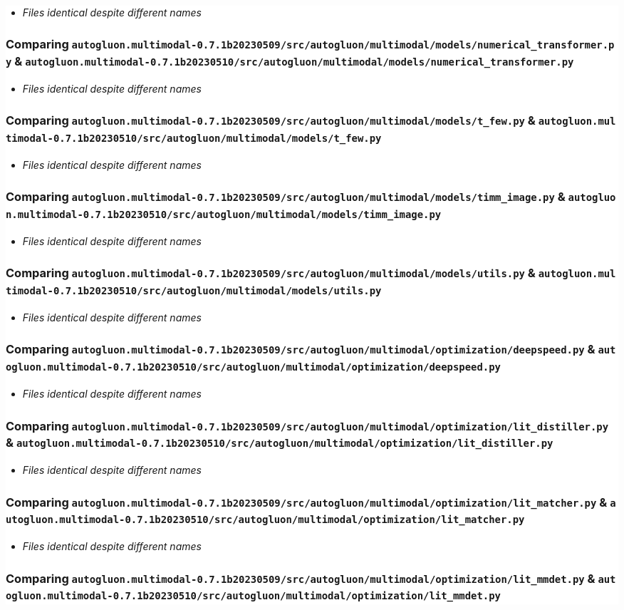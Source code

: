  * *Files identical despite different names*

### Comparing `autogluon.multimodal-0.7.1b20230509/src/autogluon/multimodal/models/numerical_transformer.py` & `autogluon.multimodal-0.7.1b20230510/src/autogluon/multimodal/models/numerical_transformer.py`

 * *Files identical despite different names*

### Comparing `autogluon.multimodal-0.7.1b20230509/src/autogluon/multimodal/models/t_few.py` & `autogluon.multimodal-0.7.1b20230510/src/autogluon/multimodal/models/t_few.py`

 * *Files identical despite different names*

### Comparing `autogluon.multimodal-0.7.1b20230509/src/autogluon/multimodal/models/timm_image.py` & `autogluon.multimodal-0.7.1b20230510/src/autogluon/multimodal/models/timm_image.py`

 * *Files identical despite different names*

### Comparing `autogluon.multimodal-0.7.1b20230509/src/autogluon/multimodal/models/utils.py` & `autogluon.multimodal-0.7.1b20230510/src/autogluon/multimodal/models/utils.py`

 * *Files identical despite different names*

### Comparing `autogluon.multimodal-0.7.1b20230509/src/autogluon/multimodal/optimization/deepspeed.py` & `autogluon.multimodal-0.7.1b20230510/src/autogluon/multimodal/optimization/deepspeed.py`

 * *Files identical despite different names*

### Comparing `autogluon.multimodal-0.7.1b20230509/src/autogluon/multimodal/optimization/lit_distiller.py` & `autogluon.multimodal-0.7.1b20230510/src/autogluon/multimodal/optimization/lit_distiller.py`

 * *Files identical despite different names*

### Comparing `autogluon.multimodal-0.7.1b20230509/src/autogluon/multimodal/optimization/lit_matcher.py` & `autogluon.multimodal-0.7.1b20230510/src/autogluon/multimodal/optimization/lit_matcher.py`

 * *Files identical despite different names*

### Comparing `autogluon.multimodal-0.7.1b20230509/src/autogluon/multimodal/optimization/lit_mmdet.py` & `autogluon.multimodal-0.7.1b20230510/src/autogluon/multimodal/optimization/lit_mmdet.py`
